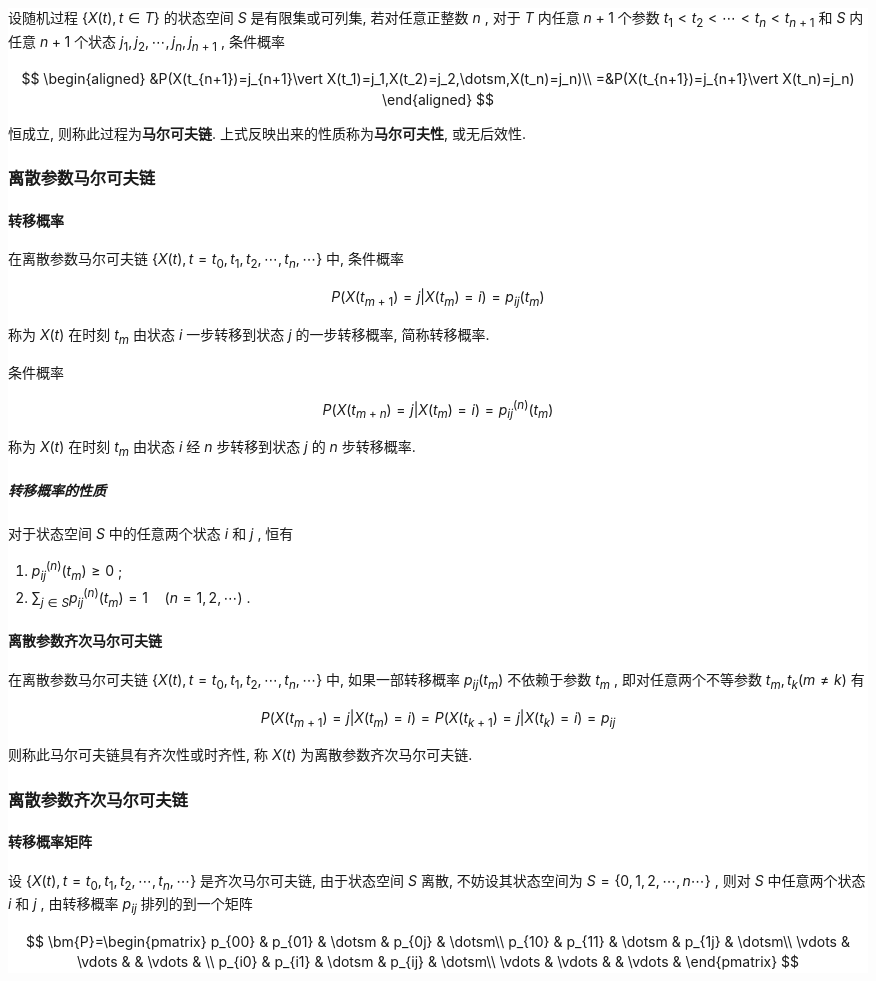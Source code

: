 设随机过程 $\left\{X(t),t\in T\right\}$ 的状态空间 $S$ 是有限集或可列集, 若对任意正整数 $n$ , 对于 $T$ 内任意 $n+1$ 个参数 $t_1<t_2<\dotsm<t_n<t_{n+1}$ 和 $S$ 内任意 $n+1$ 个状态 $j_1,j_2,\dotsm,j_n,j_{n+1}$ , 条件概率

$$
\begin{aligned}
    &P(X(t_{n+1})=j_{n+1}\vert X(t_1)=j_1,X(t_2)=j_2,\dotsm,X(t_n)=j_n)\\
    =&P(X(t_{n+1})=j_{n+1}\vert X(t_n)=j_n)
\end{aligned}
$$

恒成立, 则称此过程为**马尔可夫链**. 上式反映出来的性质称为**马尔可夫性**, 或无后效性.

### 离散参数马尔可夫链

#### 转移概率

在离散参数马尔可夫链 $\left\{X(t),t=t_0,t_1,t_2,\dotsm,t_n,\dotsm\right\}$ 中, 条件概率

$$
P(X(t_{m+1})=j\vert X(t_m)=i)=p_{ij}(t_m)
$$

称为 $X(t)$ 在时刻 $t_m$ 由状态 $i$ 一步转移到状态 $j$ 的一步转移概率, 简称转移概率.

条件概率

$$
P(X(t_{m+n})=j\vert X(t_m)=i)=p_{ij}^{(n)}(t_m)
$$

称为 $X(t)$ 在时刻 $t_m$ 由状态 $i$ 经 $n$ 步转移到状态 $j$ 的 $n$ 步转移概率.

##### 转移概率的性质

对于状态空间 $S$ 中的任意两个状态 $i$ 和 $j$ , 恒有
1. $p_{ij}^{(n)}(t_m)\ge 0$ ;
2. $\displaystyle\sum_{j\in S}p_{ij}^{(n)}(t_m)=1\quad(n=1,2,\dotsm)$ .

#### 离散参数齐次马尔可夫链

在离散参数马尔可夫链 $\left\{X(t),t=t_0,t_1,t_2,\dotsm,t_n,\dotsm\right\}$ 中, 如果一部转移概率 $p_{ij}(t_m)$ 不依赖于参数 $t_m$ , 即对任意两个不等参数 $t_m,t_k(m\neq k)$ 有

$$
P(X(t_{m+1})=j\vert X(t_m)=i)=P(X(t_{k+1})=j\vert X(t_k)=i)=p_{ij}
$$

则称此马尔可夫链具有齐次性或时齐性, 称 $X(t)$ 为离散参数齐次马尔可夫链.

### 离散参数齐次马尔可夫链

#### 转移概率矩阵

设 $\left\{X(t),t=t_0,t_1,t_2,\dotsm,t_n,\dotsm\right\}$ 是齐次马尔可夫链, 由于状态空间 $S$ 离散, 不妨设其状态空间为 $S=\left\{0,1,2,\dotsm,n\dotsm\right\}$ , 则对 $S$ 中任意两个状态 $i$ 和 $j$ , 由转移概率 $p_{ij}$ 排列的到一个矩阵

$$
\bm{P}=\begin{pmatrix}
    p_{00} & p_{01} & \dotsm & p_{0j} & \dotsm\\
    p_{10} & p_{11} & \dotsm & p_{1j} & \dotsm\\
    \vdots & \vdots &        & \vdots &       \\
    p_{i0} & p_{i1} & \dotsm & p_{ij} & \dotsm\\
    \vdots & \vdots &        & \vdots &       
\end{pmatrix}
$$

